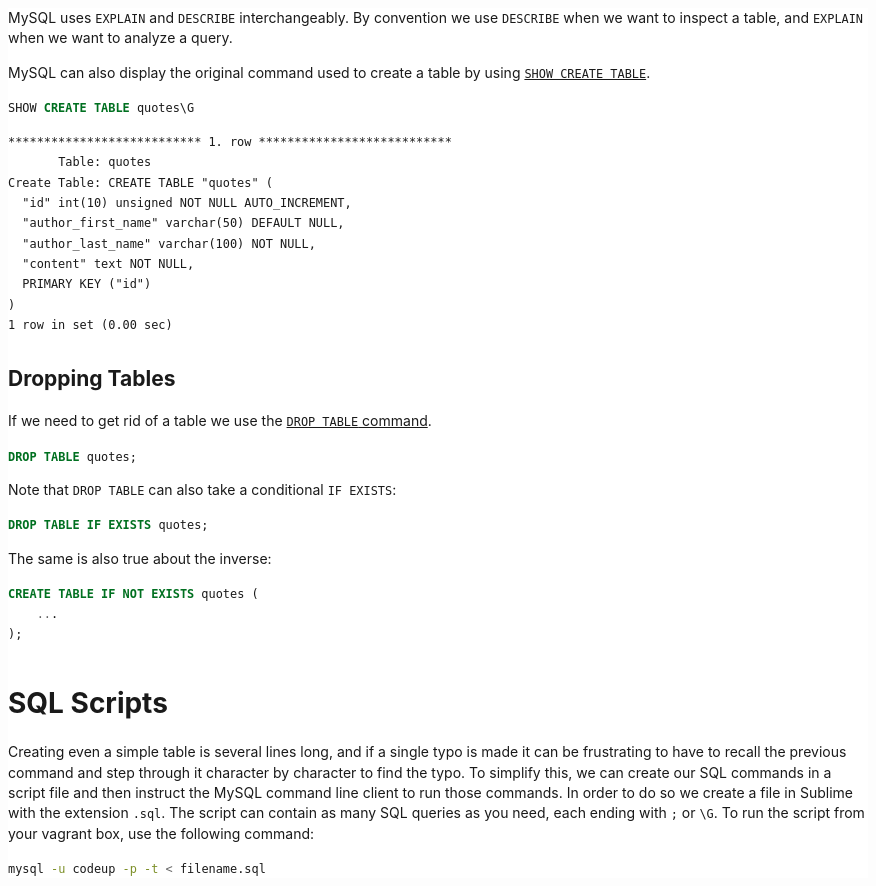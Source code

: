 MySQL uses `EXPLAIN` and `DESCRIBE` interchangeably. By convention we use `DESCRIBE` when we want to inspect a table, and `EXPLAIN` when we want to analyze a query.

MySQL can also display the original command used to create a table by using [`SHOW CREATE TABLE`](https://dev.mysql.com/doc/refman/5.5/en/show-create-table.html).

```sql
SHOW CREATE TABLE quotes\G
```

    *************************** 1. row ***************************
           Table: quotes
    Create Table: CREATE TABLE "quotes" (
      "id" int(10) unsigned NOT NULL AUTO_INCREMENT,
      "author_first_name" varchar(50) DEFAULT NULL,
      "author_last_name" varchar(100) NOT NULL,
      "content" text NOT NULL,
      PRIMARY KEY ("id")
    )
    1 row in set (0.00 sec)

## Dropping Tables

If we need to get rid of a table we use the [`DROP TABLE` command](http://dev.mysql.com/doc/refman/5.5/en/drop-table.html).

```sql
DROP TABLE quotes;
```

Note that `DROP TABLE` can also take a conditional `IF EXISTS`:

```sql
DROP TABLE IF EXISTS quotes;
```

The same is also true about the inverse:

```sql
CREATE TABLE IF NOT EXISTS quotes (
    ...
);

```

# SQL Scripts

Creating even a simple table is several lines long, and if a single typo is made it can be frustrating to have to recall the previous command and step through it character by character to find the typo. To simplify this, we can create our SQL commands in a script file and then instruct the MySQL command line client to run those commands. In order to do so we create a file in Sublime with the extension `.sql`. The script can contain as many SQL queries as you need, each ending with `;` or `\G`. To run the script from your vagrant box, use the following command:

```bash
mysql -u codeup -p -t < filename.sql
```
